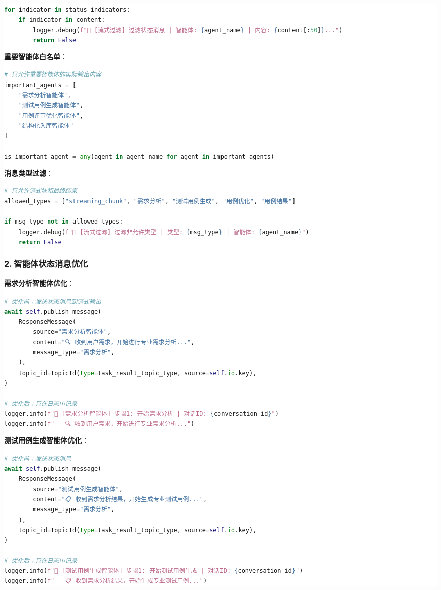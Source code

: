 ```python
for indicator in status_indicators:
    if indicator in content:
        logger.debug(f"🚫 [流式过滤] 过滤状态消息 | 智能体: {agent_name} | 内容: {content[:50]}...")
        return False
```

**重要智能体白名单**：
```python
# 只允许重要智能体的实际输出内容
important_agents = [
    "需求分析智能体",
    "测试用例生成智能体",
    "用例评审优化智能体",
    "结构化入库智能体"
]

is_important_agent = any(agent in agent_name for agent in important_agents)
```

**消息类型过滤**：
```python
# 只允许流式块和最终结果
allowed_types = ["streaming_chunk", "需求分析", "测试用例生成", "用例优化", "用例结果"]

if msg_type not in allowed_types:
    logger.debug(f"🚫 [流式过滤] 过滤非允许类型 | 类型: {msg_type} | 智能体: {agent_name}")
    return False
```

### 2. 智能体状态消息优化

**需求分析智能体优化**：
```python
# 优化前：发送状态消息到流式输出
await self.publish_message(
    ResponseMessage(
        source="需求分析智能体",
        content="🔍 收到用户需求，开始进行专业需求分析...",
        message_type="需求分析",
    ),
    topic_id=TopicId(type=task_result_topic_type, source=self.id.key),
)

# 优化后：只在日志中记录
logger.info(f"📢 [需求分析智能体] 步骤1: 开始需求分析 | 对话ID: {conversation_id}")
logger.info(f"   🔍 收到用户需求，开始进行专业需求分析...")
```

**测试用例生成智能体优化**：
```python
# 优化前：发送状态消息
await self.publish_message(
    ResponseMessage(
        source="测试用例生成智能体",
        content="📋 收到需求分析结果，开始生成专业测试用例...",
        message_type="需求分析",
    ),
    topic_id=TopicId(type=task_result_topic_type, source=self.id.key),
)

# 优化后：只在日志中记录
logger.info(f"📢 [测试用例生成智能体] 步骤1: 开始测试用例生成 | 对话ID: {conversation_id}")
logger.info(f"   📋 收到需求分析结果，开始生成专业测试用例...")
```
